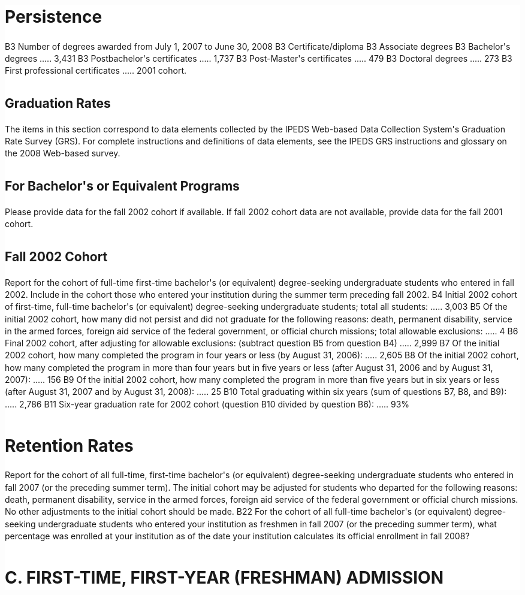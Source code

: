 # Persistence 

B3 Number of degrees awarded from July 1, 2007 to June 30, 2008
B3 Certificate/diploma
B3 Associate degrees
B3 Bachelor's degrees ..... 3,431
B3 Postbachelor's certificates ..... 1,737
B3 Post-Master's certificates ..... 479
B3 Doctoral degrees ..... 273
B3 First professional certificates ..... 2001 cohort.

## Graduation Rates

The items in this section correspond to data elements collected by the IPEDS Web-based Data Collection System's Graduation Rate Survey (GRS). For complete instructions and definitions of data elements, see the IPEDS GRS instructions and glossary on the 2008 Web-based survey.

## For Bachelor's or Equivalent Programs

Please provide data for the fall 2002 cohort if available. If fall 2002 cohort data are not available, provide data for the fall 2001 cohort.

## Fall 2002 Cohort

Report for the cohort of full-time first-time bachelor's (or equivalent) degree-seeking undergraduate students who entered in fall 2002. Include in the cohort those who entered your institution during the summer term preceding fall 2002.
B4 Initial 2002 cohort of first-time, full-time bachelor's (or equivalent) degree-seeking undergraduate students; total all students: ..... 3,003
B5 Of the initial 2002 cohort, how many did not persist and did not graduate for the following reasons: death, permanent disability, service in the armed forces, foreign aid service of the federal government, or official church missions; total allowable exclusions: ..... 4
B6 Final 2002 cohort, after adjusting for allowable exclusions: (subtract question B5 from question B4) ..... 2,999
B7 Of the initial 2002 cohort, how many completed the program in four years or less (by August 31, 2006): ..... 2,605
B8 Of the initial 2002 cohort, how many completed the program in more than four years but in five years or less (after August 31, 2006 and by August 31, 2007): ..... 156
B9 Of the initial 2002 cohort, how many completed the program in more than five years but in six years or less (after August 31, 2007 and by August 31, 2008): ..... 25
B10 Total graduating within six years (sum of questions B7, B8, and B9): ..... 2,786
B11 Six-year graduation rate for 2002 cohort (question B10 divided by question B6): ..... $93 \%$
# Retention Rates 

Report for the cohort of all full-time, first-time bachelor's (or equivalent) degree-seeking undergraduate students who entered in fall 2007 (or the preceding summer term). The initial cohort may be adjusted for students who departed for the following reasons: death, permanent disability, service in the armed forces, foreign aid service of the federal government or official church missions. No other adjustments to the initial cohort should be made.
B22 For the cohort of all full-time bachelor's (or equivalent) degree-seeking undergraduate students who entered your institution as freshmen in fall 2007 (or the preceding summer term), what percentage was enrolled at your institution as of the date your institution calculates its official enrollment in fall 2008?
# C. FIRST-TIME, FIRST-YEAR (FRESHMAN) ADMISSION 
